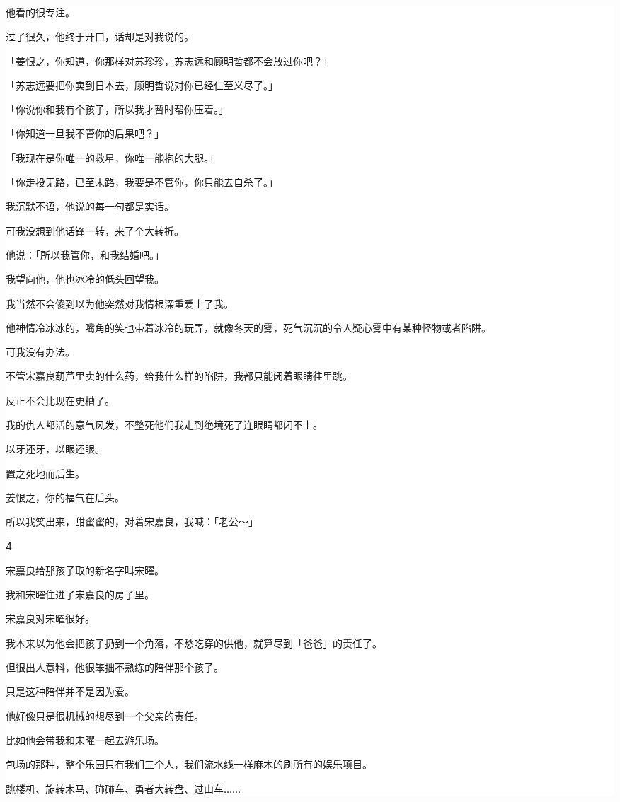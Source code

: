 他看的很专注。

过了很久，他终于开口，话却是对我说的。

「姜恨之，你知道，你那样对苏珍珍，苏志远和顾明哲都不会放过你吧？」

「苏志远要把你卖到日本去，顾明哲说对你已经仁至义尽了。」

「你说你和我有个孩子，所以我才暂时帮你压着。」

「你知道一旦我不管你的后果吧？」

「我现在是你唯一的救星，你唯一能抱的大腿。」

「你走投无路，已至末路，我要是不管你，你只能去自杀了。」

我沉默不语，他说的每一句都是实话。

可我没想到他话锋一转，来了个大转折。

他说：「所以我管你，和我结婚吧。」

我望向他，他也冰冷的低头回望我。

我当然不会傻到以为他突然对我情根深重爱上了我。

他神情冷冰冰的，嘴角的笑也带着冰冷的玩弄，就像冬天的雾，死气沉沉的令人疑心雾中有某种怪物或者陷阱。

可我没有办法。

不管宋嘉良葫芦里卖的什么药，给我什么样的陷阱，我都只能闭着眼睛往里跳。

反正不会比现在更糟了。

我的仇人都活的意气风发，不整死他们我走到绝境死了连眼睛都闭不上。

以牙还牙，以眼还眼。

置之死地而后生。

姜恨之，你的福气在后头。

所以我笑出来，甜蜜蜜的，对着宋嘉良，我喊：「老公～」

4

宋嘉良给那孩子取的新名字叫宋曜。

我和宋曜住进了宋嘉良的房子里。

宋嘉良对宋曜很好。

我本来以为他会把孩子扔到一个角落，不愁吃穿的供他，就算尽到「爸爸」的责任了。

但很出人意料，他很笨拙不熟练的陪伴那个孩子。

只是这种陪伴并不是因为爱。

他好像只是很机械的想尽到一个父亲的责任。

比如他会带我和宋曜一起去游乐场。

包场的那种，整个乐园只有我们三个人，我们流水线一样麻木的刷所有的娱乐项目。

跳楼机、旋转木马、碰碰车、勇者大转盘、过山车……
